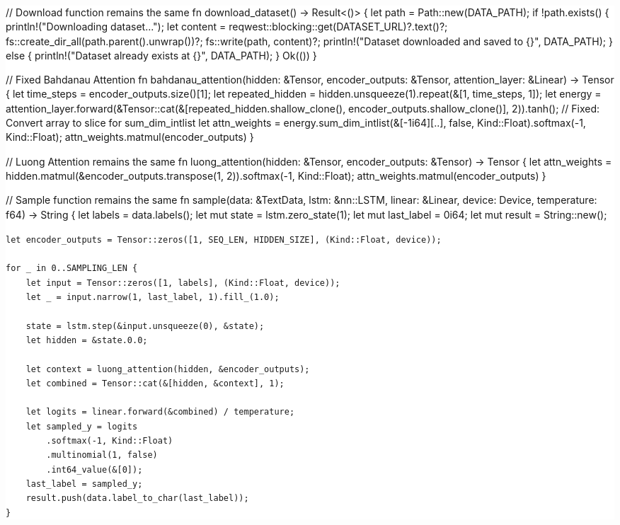 // Download function remains the same
fn download_dataset() -> Result<()> {
    let path = Path::new(DATA_PATH);
    if !path.exists() {
        println!("Downloading dataset...");
        let content = reqwest::blocking::get(DATASET_URL)?.text()?;
        fs::create_dir_all(path.parent().unwrap())?;
        fs::write(path, content)?;
        println!("Dataset downloaded and saved to {}", DATA_PATH);
    } else {
        println!("Dataset already exists at {}", DATA_PATH);
    }
    Ok(())
}

// Fixed Bahdanau Attention
fn bahdanau_attention(hidden: &Tensor, encoder_outputs: &Tensor, attention_layer: &Linear) -> Tensor {
    let time_steps = encoder_outputs.size()[1];
    let repeated_hidden = hidden.unsqueeze(1).repeat(&[1, time_steps, 1]);
    let energy = attention_layer.forward(&Tensor::cat(&[repeated_hidden.shallow_clone(), encoder_outputs.shallow_clone()], 2)).tanh();
    // Fixed: Convert array to slice for sum_dim_intlist
    let attn_weights = energy.sum_dim_intlist(&[-1i64][..], false, Kind::Float).softmax(-1, Kind::Float);
    attn_weights.matmul(encoder_outputs)
}

// Luong Attention remains the same
fn luong_attention(hidden: &Tensor, encoder_outputs: &Tensor) -> Tensor {
    let attn_weights = hidden.matmul(&encoder_outputs.transpose(1, 2)).softmax(-1, Kind::Float);
    attn_weights.matmul(encoder_outputs)
}

// Sample function remains the same
fn sample(data: &TextData, lstm: &nn::LSTM, linear: &Linear, device: Device, temperature: f64) -> String {
    let labels = data.labels();
    let mut state = lstm.zero_state(1);
    let mut last_label = 0i64;
    let mut result = String::new();

    let encoder_outputs = Tensor::zeros([1, SEQ_LEN, HIDDEN_SIZE], (Kind::Float, device));

    for _ in 0..SAMPLING_LEN {
        let input = Tensor::zeros([1, labels], (Kind::Float, device));
        let _ = input.narrow(1, last_label, 1).fill_(1.0);

        state = lstm.step(&input.unsqueeze(0), &state);
        let hidden = &state.0.0;

        let context = luong_attention(hidden, &encoder_outputs);
        let combined = Tensor::cat(&[hidden, &context], 1);

        let logits = linear.forward(&combined) / temperature;
        let sampled_y = logits
            .softmax(-1, Kind::Float)
            .multinomial(1, false)
            .int64_value(&[0]);
        last_label = sampled_y;
        result.push(data.label_to_char(last_label));
    }

